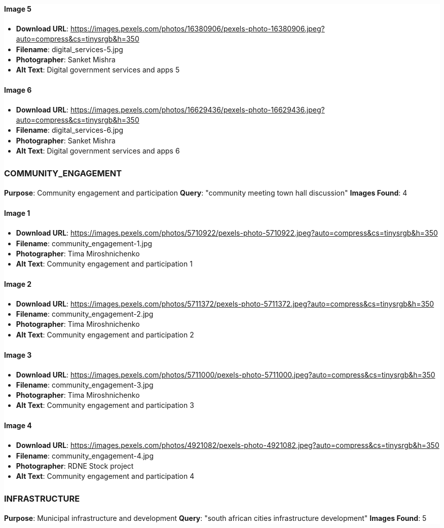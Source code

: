 #### Image 5
- **Download URL**: https://images.pexels.com/photos/16380906/pexels-photo-16380906.jpeg?auto=compress&cs=tinysrgb&h=350
- **Filename**: digital_services-5.jpg
- **Photographer**: Sanket  Mishra
- **Alt Text**: Digital government services and apps 5

#### Image 6
- **Download URL**: https://images.pexels.com/photos/16629436/pexels-photo-16629436.jpeg?auto=compress&cs=tinysrgb&h=350
- **Filename**: digital_services-6.jpg
- **Photographer**: Sanket  Mishra
- **Alt Text**: Digital government services and apps 6

### COMMUNITY_ENGAGEMENT
**Purpose**: Community engagement and participation
**Query**: "community meeting town hall discussion"
**Images Found**: 4

#### Image 1
- **Download URL**: https://images.pexels.com/photos/5710922/pexels-photo-5710922.jpeg?auto=compress&cs=tinysrgb&h=350
- **Filename**: community_engagement-1.jpg
- **Photographer**: Tima Miroshnichenko
- **Alt Text**: Community engagement and participation 1

#### Image 2
- **Download URL**: https://images.pexels.com/photos/5711372/pexels-photo-5711372.jpeg?auto=compress&cs=tinysrgb&h=350
- **Filename**: community_engagement-2.jpg
- **Photographer**: Tima Miroshnichenko
- **Alt Text**: Community engagement and participation 2

#### Image 3
- **Download URL**: https://images.pexels.com/photos/5711000/pexels-photo-5711000.jpeg?auto=compress&cs=tinysrgb&h=350
- **Filename**: community_engagement-3.jpg
- **Photographer**: Tima Miroshnichenko
- **Alt Text**: Community engagement and participation 3

#### Image 4
- **Download URL**: https://images.pexels.com/photos/4921082/pexels-photo-4921082.jpeg?auto=compress&cs=tinysrgb&h=350
- **Filename**: community_engagement-4.jpg
- **Photographer**: RDNE Stock project
- **Alt Text**: Community engagement and participation 4

### INFRASTRUCTURE
**Purpose**: Municipal infrastructure and development
**Query**: "south african cities infrastructure development"
**Images Found**: 5
